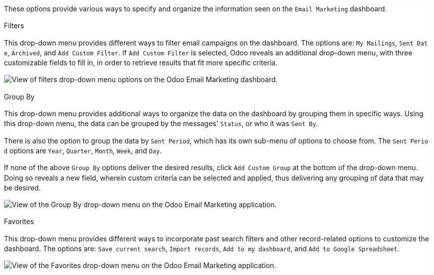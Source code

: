 These options provide various ways to specify and organize the
information seen on the `Email Marketing` dashboard.

<div class="tabs">

<div class="tab">

Filters

This drop-down menu provides different ways to filter email campaigns on
the dashboard. The options are: `My Mailings`, `Sent Date`, `Archived`,
and `Add Custom Filter`. If `Add Custom Filter` is selected, Odoo
reveals an additional drop-down menu, with three customizable fields to
fill in, in order to retrieve results that fit more specific criteria.

![View of filters drop-down menu options on the Odoo Email Marketing
dashboard.](email_marketing/filters-dropdown.png)

</div>

<div class="tab">

Group By

This drop-down menu provides additional ways to organize the data on the
dashboard by grouping them in specific ways. Using this drop-down menu,
the data can be grouped by the messages' `Status`, or who it was `Sent
By`.

There is also the option to group the data by `Sent Period`, which has
its own sub-menu of options to choose from. The `Sent Period` options
are `Year`, `Quarter`, `Month`, `Week`, and `Day`.

If none of the above `Group By` options deliver the desired results,
click `Add Custom Group` at the bottom of the drop-down menu. Doing so
reveals a new field, wherein custom criteria can be selected and
applied, thus delivering any grouping of data that may be desired.

![View of the Group By drop-down menu on the Odoo Email Marketing
application.](email_marketing/group-by-dropdown.png)

</div>

<div class="tab">

Favorites

This drop-down menu provides different ways to incorporate past search
filters and other record-related options to customize the dashboard. The
options are: `Save current
search`, `Import records`, `Add to my dashboard`, and `Add to
Google Spreadsheet`.

![View of the Favorites drop-down menu on the Odoo Email Marketing
application.](email_marketing/favorites-dropdown.png)

</div>
